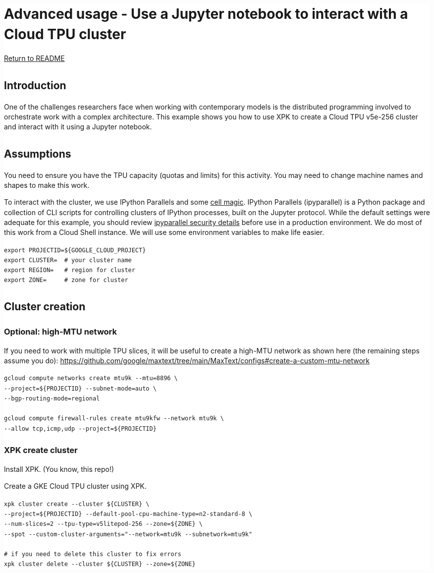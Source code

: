 

# Advanced usage - Use a Jupyter notebook to interact with a Cloud TPU cluster

[Return to README](README.md#other-advanced-usage)

## Introduction
One of the challenges researchers face when working with contemporary models is the distributed programming involved to orchestrate work with a complex architecture. This example shows you how to use XPK to create a Cloud TPU v5e-256 cluster and interact with it using a Jupyter notebook.

## Assumptions
You need to ensure you have the TPU capacity (quotas and limits) for this activity.  You may need to change machine names and shapes to make this work.

To interact with the cluster, we use IPython Parallels and some [cell magic](https://ipyparallel.readthedocs.io/en/latest/tutorial/magics.html). IPython Parallels (ipyparallel) is a Python package and collection of CLI scripts for controlling clusters of IPython processes, built on the Jupyter protocol. While the default settings were adequate for this example, you should review [ipyparallel security details](https://ipyparallel.readthedocs.io/en/latest/reference/security.html) before use in a production environment.
We do most of this work from a Cloud Shell instance.  We will use some environment variables to make life easier.
```shell
export PROJECTID=${GOOGLE_CLOUD_PROJECT}
export CLUSTER=  # your cluster name
export REGION=   # region for cluster
export ZONE=     # zone for cluster
```

## Cluster creation
### Optional:  high-MTU network
If you need to work with multiple TPU slices, it will be useful to create a high-MTU network as shown here (the remaining steps assume you do):
https://github.com/google/maxtext/tree/main/MaxText/configs#create-a-custom-mtu-network
```shell
gcloud compute networks create mtu9k --mtu=8896 \
--project=${PROJECTID} --subnet-mode=auto \
--bgp-routing-mode=regional

gcloud compute firewall-rules create mtu9kfw --network mtu9k \
--allow tcp,icmp,udp --project=${PROJECTID}
```

### XPK create cluster
Install XPK.  (You know, this repo!)

Create a GKE Cloud TPU cluster using XPK.
```shell
xpk cluster create --cluster ${CLUSTER} \
--project=${PROJECTID} --default-pool-cpu-machine-type=n2-standard-8 \
--num-slices=2 --tpu-type=v5litepod-256 --zone=${ZONE} \
--spot --custom-cluster-arguments="--network=mtu9k --subnetwork=mtu9k"

# if you need to delete this cluster to fix errors
xpk cluster delete --cluster ${CLUSTER} --zone=${ZONE}
```
